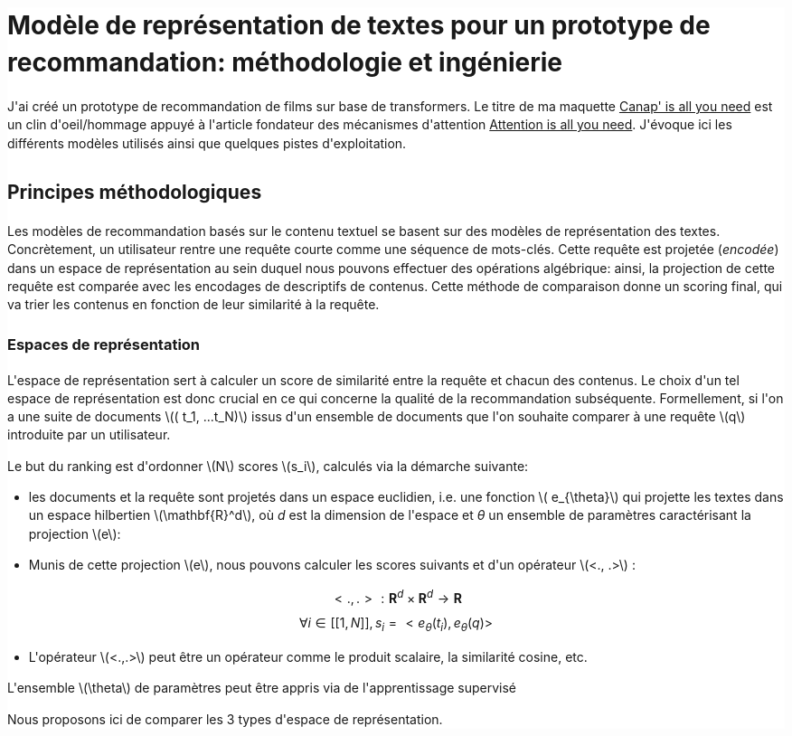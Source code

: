 <header>
<link rel="stylesheet" href="https://cdn.jsdelivr.net/npm/katex@0.10.2/dist/katex.min.css" integrity="sha384-yFRtMMDnQtDRO8rLpMIKrtPCD5jdktao2TV19YiZYWMDkUR5GQZR/NOVTdquEx1j" crossorigin="anonymous">
<script defer src="https://cdn.jsdelivr.net/npm/katex@0.10.2/dist/katex.min.js" integrity="sha384-9Nhn55MVVN0/4OFx7EE5kpFBPsEMZxKTCnA+4fqDmg12eCTqGi6+BB2LjY8brQxJ" crossorigin="anonymous"></script>
<script defer src="https://cdn.jsdelivr.net/npm/katex@0.10.2/dist/contrib/auto-render.min.js" integrity="sha384-kWPLUVMOks5AQFrykwIup5lo0m3iMkkHrD0uJ4H5cjeGihAutqP0yW0J6dpFiVkI" crossorigin="anonymous" onload="renderMathInElement(document.body);"></script>
</header>

# Modèle de représentation de textes pour un prototype de recommandation: méthodologie et ingénierie

J'ai créé un prototype de recommandation de films sur base de transformers. Le titre de ma maquette [Canap' is all you need](https://huggingface.co/spaces/mnemlaghi/canap) est un clin d'oeil/hommage appuyé à l'article fondateur des mécanismes d'attention [Attention is all you need](https://arxiv.org/abs/1706.03762). J'évoque ici les différents modèles utilisés ainsi que quelques pistes d'exploitation.

## Principes méthodologiques

Les modèles de recommandation basés sur le contenu textuel se basent sur des modèles de représentation des textes. Concrètement,  un utilisateur rentre une requête courte comme une séquence de mots-clés. Cette requête est projetée (_encodée_) dans un espace de représentation au sein duquel nous pouvons effectuer des opérations algébrique: ainsi, la projection de cette requête est comparée avec les encodages de descriptifs de contenus. Cette méthode de comparaison donne un scoring final, qui va trier les contenus en fonction de leur similarité à la requête.

### Espaces de représentation

L'espace de représentation sert à calculer un score de similarité entre la requête et chacun des contenus. Le choix d'un tel espace de représentation est donc crucial en ce qui concerne la qualité de la recommandation subséquente. Formellement, si l'on a une suite de documents \\(( t_1, ...t_N)\\) issus d'un ensemble de documents que l'on souhaite comparer à une requête \\(q\\) introduite par un utilisateur.

Le but du ranking est d'ordonner \\(N\\) scores \\(s_i\\), calculés via la démarche suivante:

 * les documents et la requête sont projetés dans un espace euclidien, i.e. une fonction \\( e_{\theta}\\) qui projette les textes dans un espace hilbertien \\(\mathbf{R}^d\\), où $d$ est la dimension de l'espace et $\theta$ un ensemble de paramètres caractérisant la projection \\(e\\):

 * Munis de cette projection \\(e\\), nous pouvons calculer les scores suivants et d'un opérateur \\(<., .>\\) :

$$ <.,.> : \mathbf{R}^d \times \mathbf{R}^d \rightarrow \mathbf{R} $$
$$ \forall i \in [[1,N]], s_i = <e_{\theta}(t_i), e_{\theta}(q)> $$

* L'opérateur \\(<.,.>\\)  peut être un opérateur comme le produit scalaire, la similarité cosine, etc. 

L'ensemble \\(\theta\\) de paramètres peut être appris via de l'apprentissage supervisé

Nous proposons ici de comparer les 3 types d'espace de représentation.
